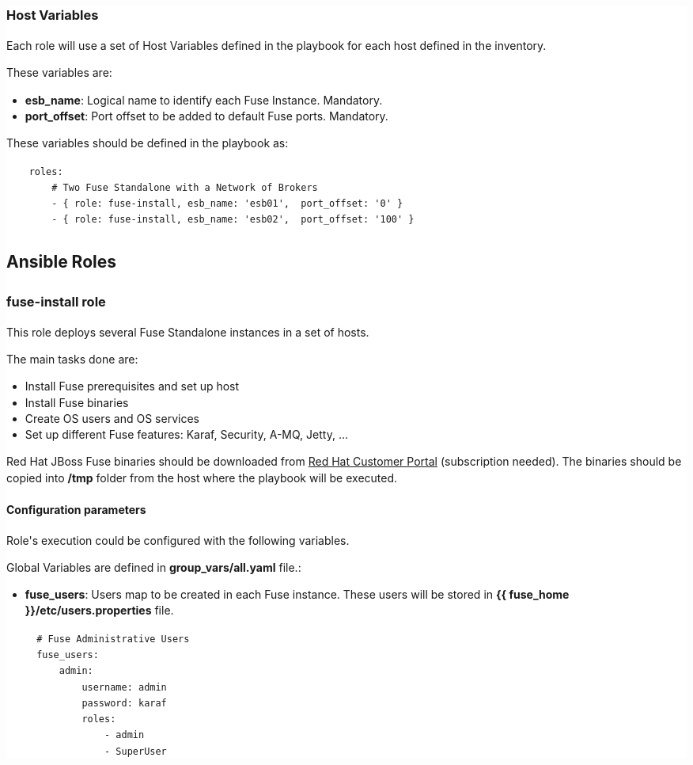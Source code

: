 ### Host Variables

Each role will use a set of Host Variables defined in the playbook for each
host defined in the inventory.

These variables are:

* **esb_name**: Logical name to identify each Fuse Instance. Mandatory.
* **port_offset**: Port offset to be added to default Fuse ports. Mandatory.

These variables should be defined in the playbook as:

		roles:
			# Two Fuse Standalone with a Network of Brokers
			- { role: fuse-install, esb_name: 'esb01',  port_offset: '0' }
			- { role: fuse-install, esb_name: 'esb02',  port_offset: '100' }

## Ansible Roles

### fuse-install role

This role deploys several Fuse Standalone instances in a set of hosts.

The main tasks done are:

* Install Fuse prerequisites and set up host
* Install Fuse binaries
* Create OS users and OS services
* Set up different Fuse features: Karaf, Security, A-MQ, Jetty, ...

Red Hat JBoss Fuse binaries should be downloaded from [Red Hat Customer Portal](https://access.redhat.com/jbossnetwork/restricted/listSoftware.html?downloadType=distributions&product=jboss.fuse&version=6.3.0)
(subscription needed). The binaries should be copied into **/tmp** folder from
the host where the playbook will be executed.

#### Configuration parameters

Role's execution could be configured with the following variables.

Global Variables are defined in **group_vars/all.yaml** file.:

* **fuse_users**: Users map to be created in each Fuse instance. These users will
	be stored in **{{ fuse_home }}/etc/users.properties** file.

		# Fuse Administrative Users
		fuse_users:
			admin:
				username: admin
				password: karaf
				roles:
					- admin
					- SuperUser
